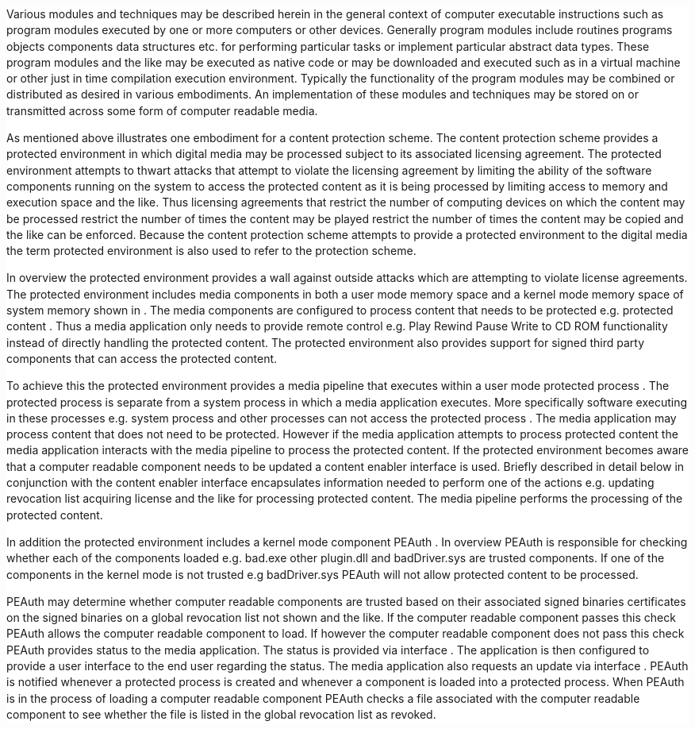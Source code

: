 Various modules and techniques may be described herein in the general context of computer executable instructions such as program modules executed by one or more computers or other devices. Generally program modules include routines programs objects components data structures etc. for performing particular tasks or implement particular abstract data types. These program modules and the like may be executed as native code or may be downloaded and executed such as in a virtual machine or other just in time compilation execution environment. Typically the functionality of the program modules may be combined or distributed as desired in various embodiments. An implementation of these modules and techniques may be stored on or transmitted across some form of computer readable media.

As mentioned above illustrates one embodiment for a content protection scheme. The content protection scheme provides a protected environment in which digital media may be processed subject to its associated licensing agreement. The protected environment attempts to thwart attacks that attempt to violate the licensing agreement by limiting the ability of the software components running on the system to access the protected content as it is being processed by limiting access to memory and execution space and the like. Thus licensing agreements that restrict the number of computing devices on which the content may be processed restrict the number of times the content may be played restrict the number of times the content may be copied and the like can be enforced. Because the content protection scheme attempts to provide a protected environment to the digital media the term protected environment is also used to refer to the protection scheme.

In overview the protected environment provides a wall against outside attacks which are attempting to violate license agreements. The protected environment includes media components in both a user mode memory space and a kernel mode memory space of system memory shown in . The media components are configured to process content that needs to be protected e.g. protected content . Thus a media application only needs to provide remote control e.g. Play Rewind Pause Write to CD ROM functionality instead of directly handling the protected content. The protected environment also provides support for signed third party components that can access the protected content.

To achieve this the protected environment provides a media pipeline that executes within a user mode protected process . The protected process is separate from a system process in which a media application executes. More specifically software executing in these processes e.g. system process and other processes can not access the protected process . The media application may process content that does not need to be protected. However if the media application attempts to process protected content the media application interacts with the media pipeline to process the protected content. If the protected environment becomes aware that a computer readable component needs to be updated a content enabler interface is used. Briefly described in detail below in conjunction with the content enabler interface encapsulates information needed to perform one of the actions e.g. updating revocation list acquiring license and the like for processing protected content. The media pipeline performs the processing of the protected content.

In addition the protected environment includes a kernel mode component PEAuth . In overview PEAuth is responsible for checking whether each of the components loaded e.g. bad.exe other plugin.dll and badDriver.sys are trusted components. If one of the components in the kernel mode is not trusted e.g badDriver.sys PEAuth will not allow protected content to be processed.

PEAuth may determine whether computer readable components are trusted based on their associated signed binaries certificates on the signed binaries on a global revocation list not shown and the like. If the computer readable component passes this check PEAuth allows the computer readable component to load. If however the computer readable component does not pass this check PEAuth provides status to the media application. The status is provided via interface . The application is then configured to provide a user interface to the end user regarding the status. The media application also requests an update via interface . PEAuth is notified whenever a protected process is created and whenever a component is loaded into a protected process. When PEAuth is in the process of loading a computer readable component PEAuth checks a file associated with the computer readable component to see whether the file is listed in the global revocation list as revoked.

